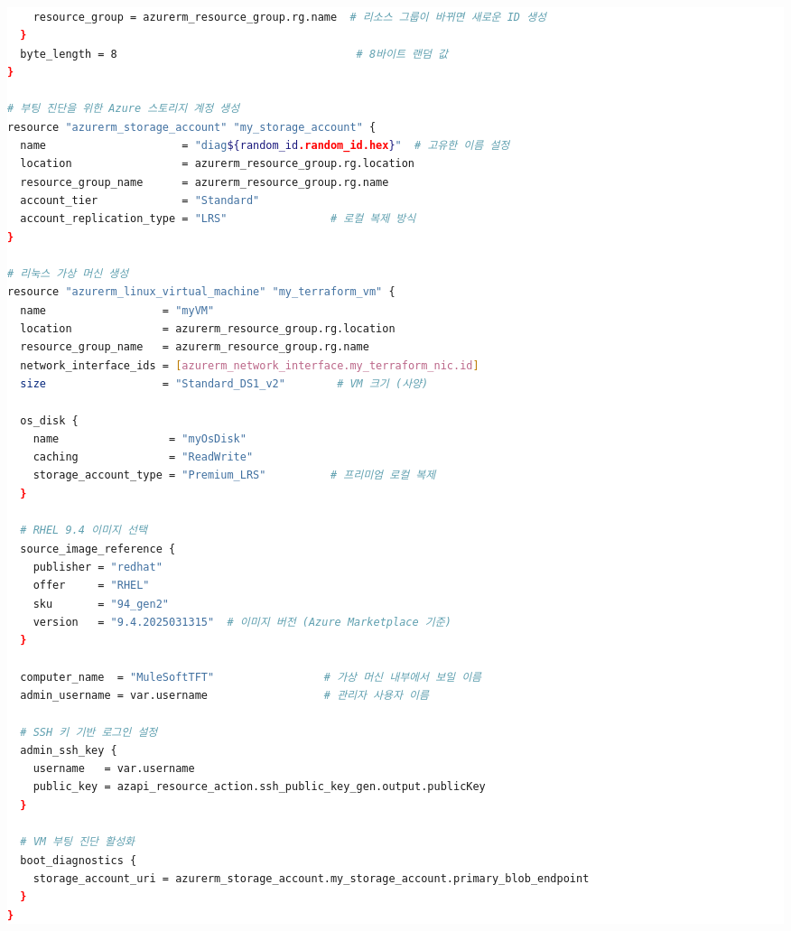 ```bash
    resource_group = azurerm_resource_group.rg.name  # 리소스 그룹이 바뀌면 새로운 ID 생성
  }
  byte_length = 8                                     # 8바이트 랜덤 값
}

# 부팅 진단을 위한 Azure 스토리지 계정 생성
resource "azurerm_storage_account" "my_storage_account" {
  name                     = "diag${random_id.random_id.hex}"  # 고유한 이름 설정
  location                 = azurerm_resource_group.rg.location
  resource_group_name      = azurerm_resource_group.rg.name
  account_tier             = "Standard"
  account_replication_type = "LRS"                # 로컬 복제 방식
}

# 리눅스 가상 머신 생성
resource "azurerm_linux_virtual_machine" "my_terraform_vm" {
  name                  = "myVM"
  location              = azurerm_resource_group.rg.location
  resource_group_name   = azurerm_resource_group.rg.name
  network_interface_ids = [azurerm_network_interface.my_terraform_nic.id]
  size                  = "Standard_DS1_v2"        # VM 크기 (사양)

  os_disk {
    name                 = "myOsDisk"
    caching              = "ReadWrite"
    storage_account_type = "Premium_LRS"          # 프리미엄 로컬 복제
  }

  # RHEL 9.4 이미지 선택
  source_image_reference {
    publisher = "redhat"
    offer     = "RHEL"
    sku       = "94_gen2"
    version   = "9.4.2025031315"  # 이미지 버전 (Azure Marketplace 기준)
  }

  computer_name  = "MuleSoftTFT"                 # 가상 머신 내부에서 보일 이름
  admin_username = var.username                  # 관리자 사용자 이름

  # SSH 키 기반 로그인 설정
  admin_ssh_key {
    username   = var.username
    public_key = azapi_resource_action.ssh_public_key_gen.output.publicKey
  }

  # VM 부팅 진단 활성화
  boot_diagnostics {
    storage_account_uri = azurerm_storage_account.my_storage_account.primary_blob_endpoint
  }
}
```
